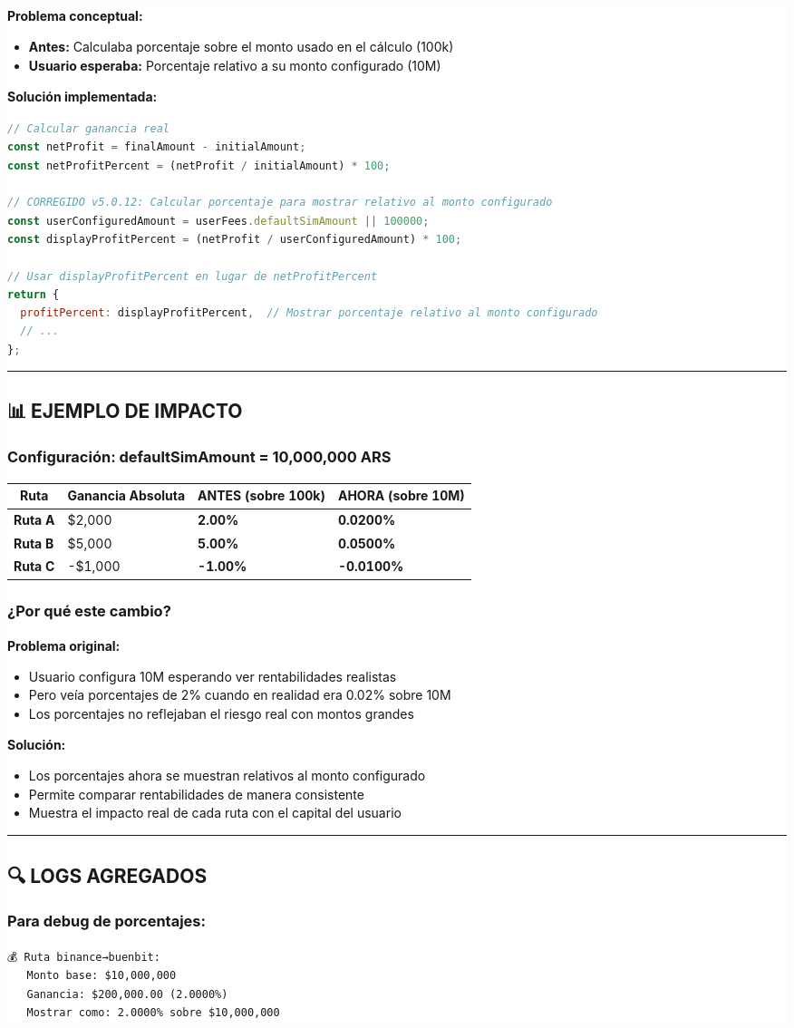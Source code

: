**Problema conceptual:**
- **Antes:** Calculaba porcentaje sobre el monto usado en el cálculo (100k)
- **Usuario esperaba:** Porcentaje relativo a su monto configurado (10M)

**Solución implementada:**

```javascript
// Calcular ganancia real
const netProfit = finalAmount - initialAmount;
const netProfitPercent = (netProfit / initialAmount) * 100;

// CORREGIDO v5.0.12: Calcular porcentaje para mostrar relativo al monto configurado
const userConfiguredAmount = userFees.defaultSimAmount || 100000;
const displayProfitPercent = (netProfit / userConfiguredAmount) * 100;

// Usar displayProfitPercent en lugar de netProfitPercent
return {
  profitPercent: displayProfitPercent,  // Mostrar porcentaje relativo al monto configurado
  // ...
};
```

---

## 📊 EJEMPLO DE IMPACTO

### Configuración: defaultSimAmount = 10,000,000 ARS

| Ruta | Ganancia Absoluta | ANTES (sobre 100k) | AHORA (sobre 10M) |
|------|-------------------|-------------------|-------------------|
| **Ruta A** | $2,000 | **2.00%** | **0.0200%** |
| **Ruta B** | $5,000 | **5.00%** | **0.0500%** |
| **Ruta C** | -$1,000 | **-1.00%** | **-0.0100%** |

### ¿Por qué este cambio?

**Problema original:**
- Usuario configura 10M esperando ver rentabilidades realistas
- Pero veía porcentajes de 2% cuando en realidad era 0.02% sobre 10M
- Los porcentajes no reflejaban el riesgo real con montos grandes

**Solución:**
- Los porcentajes ahora se muestran relativos al monto configurado
- Permite comparar rentabilidades de manera consistente
- Muestra el impacto real de cada ruta con el capital del usuario

---

## 🔍 LOGS AGREGADOS

### Para debug de porcentajes:
```
💰 Ruta binance→buenbit:
   Monto base: $10,000,000
   Ganancia: $200,000.00 (2.0000%)
   Mostrar como: 2.0000% sobre $10,000,000
```
